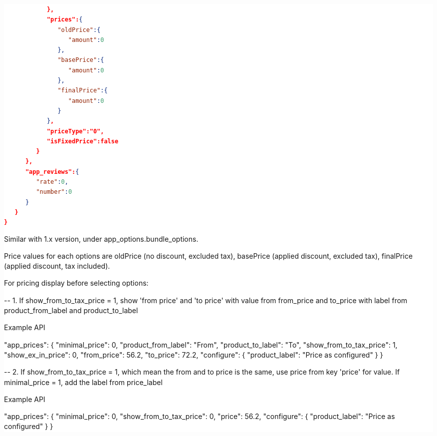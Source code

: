 ```json
            },
            "prices":{  
               "oldPrice":{  
                  "amount":0
               },
               "basePrice":{  
                  "amount":0
               },
               "finalPrice":{  
                  "amount":0
               }
            },
            "priceType":"0",
            "isFixedPrice":false
         }
      },
      "app_reviews":{  
         "rate":0,
         "number":0
      }
   }
}
```

Similar with 1.x version, under app_options.bundle_options.

Price values for each options are oldPrice (no discount, excluded tax), basePrice (applied discount, excluded tax), finalPrice (applied discount, tax included).

For pricing display before selecting options:

-- 1. If show_from_to_tax_price = 1, show 'from price' and 'to price' with value from from_price and to_price with label from product_from_label and product_to_label

Example API

"app_prices": {
   "minimal_price": 0,
   "product_from_label": "From",
   "product_to_label": "To",
   "show_from_to_tax_price": 1,
   "show_ex_in_price": 0,
   "from_price": 56.2,
   "to_price": 72.2,
   "configure": {
      "product_label": "Price as configured"
   }
}

-- 2. If show_from_to_tax_price = 1, which mean the from and to price is the same, use price from key 'price' for value. If minimal_price = 1, add the label from price_label

Example API

"app_prices": {
   "minimal_price": 0,
   "show_from_to_tax_price": 0,
   "price": 56.2,
   "configure": {
      "product_label": "Price as configured"
   }
}
